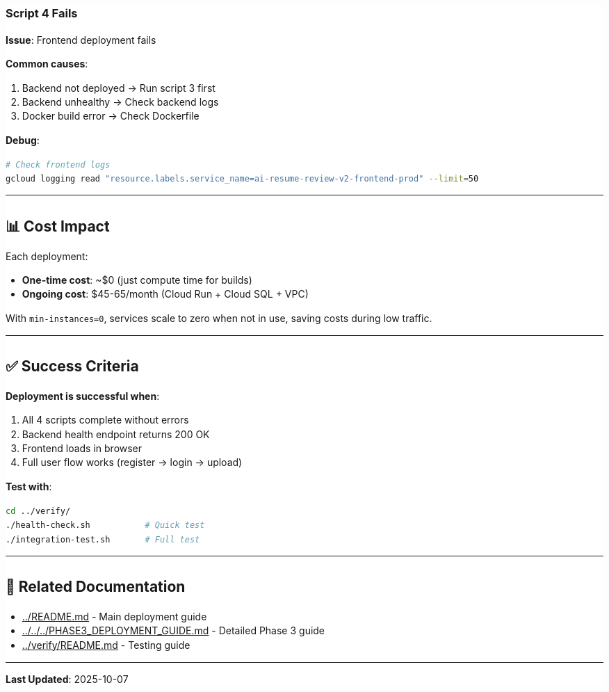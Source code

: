 ### Script 4 Fails

**Issue**: Frontend deployment fails

**Common causes**:
1. Backend not deployed → Run script 3 first
2. Backend unhealthy → Check backend logs
3. Docker build error → Check Dockerfile

**Debug**:
```bash
# Check frontend logs
gcloud logging read "resource.labels.service_name=ai-resume-review-v2-frontend-prod" --limit=50
```

---

## 📊 Cost Impact

Each deployment:
- **One-time cost**: ~$0 (just compute time for builds)
- **Ongoing cost**: $45-65/month (Cloud Run + Cloud SQL + VPC)

With `min-instances=0`, services scale to zero when not in use, saving costs during low traffic.

---

## ✅ Success Criteria

**Deployment is successful when**:
1. All 4 scripts complete without errors
2. Backend health endpoint returns 200 OK
3. Frontend loads in browser
4. Full user flow works (register → login → upload)

**Test with**:
```bash
cd ../verify/
./health-check.sh           # Quick test
./integration-test.sh       # Full test
```

---

## 🔗 Related Documentation

- [../README.md](../README.md) - Main deployment guide
- [../../../PHASE3_DEPLOYMENT_GUIDE.md](../../../PHASE3_DEPLOYMENT_GUIDE.md) - Detailed Phase 3 guide
- [../verify/README.md](../verify/README.md) - Testing guide

---

**Last Updated**: 2025-10-07
